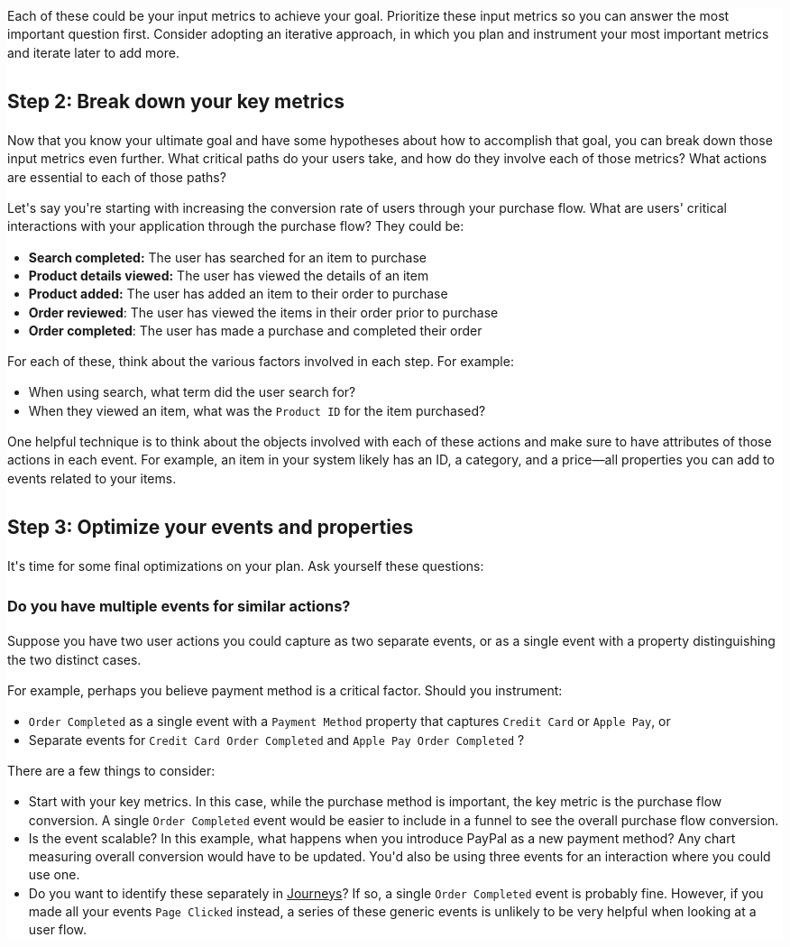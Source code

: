Each of these could be your input metrics to achieve your goal. Prioritize these input metrics so you can answer the most important question first. Consider adopting an iterative approach, in which you plan and instrument your most important metrics and iterate later to add more.

## Step 2: Break down your key metrics

Now that you know your ultimate goal and have some hypotheses about how to accomplish that goal, you can break down those input metrics even further. What critical paths do your users take, and how do they involve each of those metrics? What actions are essential to each of those paths?

Let's say you're starting with increasing the conversion rate of users through your purchase flow. What are users' critical interactions with your application through the purchase flow? They could be:

* **Search completed:** The user has searched for an item to purchase
* **Product details viewed:** The user has viewed the details of an item
* **Product added:** The user has added an item to their order to purchase
* **Order reviewed**: The user has viewed the items in their order prior to purchase
* **Order completed**: The user has made a purchase and completed their order

For each of these, think about the various factors involved in each step. For example:

* When using search, what term did the user search for?
* When they viewed an item, what was the `Product ID` for the item purchased?

One helpful technique is to think about the objects involved with each of these actions and make sure to have attributes of those actions in each event. For example, an item in your system likely has an ID, a category, and a price—all properties you can add to events related to your items.

## Step 3: Optimize your events and properties

It's time for some final optimizations on your plan. Ask yourself these questions:

### Do you have multiple events for similar actions?

Suppose you have two user actions you could capture as two separate events, or as a single event with a property distinguishing the two distinct cases.

For example, perhaps you believe payment method is a critical factor. Should you instrument:

* `Order Completed` as a single event with a `Payment Method` property that captures `Credit Card` or `Apple Pay`, or
* Separate events for `Credit Card Order Completed` and `Apple Pay Order
 Completed` ?

There are a few things to consider:

* Start with your key metrics. In this case, while the purchase method is important, the key metric is the purchase flow conversion. A single `Order Completed` event would be easier to include in a funnel to see the overall purchase flow conversion.
* Is the event scalable? In this example, what happens when you introduce PayPal as a new payment method? Any chart measuring overall conversion would have to be updated. You'd also be using three events for an interaction where you could use one.
* Do you want to identify these separately in [Journeys](/docs/analytics/charts/journeys)? If so, a single `Order Completed` event is probably fine. However, if you made all your events `Page Clicked` instead, a series of these generic events is unlikely to be very helpful when looking at a user flow.
